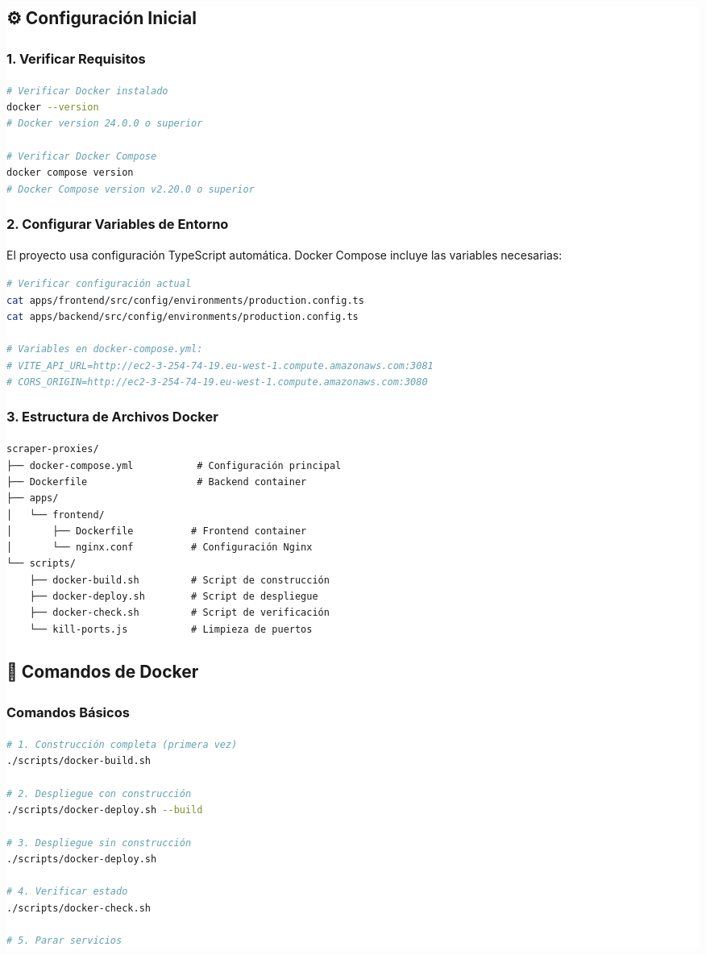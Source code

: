 ## ⚙️ Configuración Inicial

### 1. Verificar Requisitos

```bash
# Verificar Docker instalado
docker --version
# Docker version 24.0.0 o superior

# Verificar Docker Compose
docker compose version
# Docker Compose version v2.20.0 o superior
```

### 2. Configurar Variables de Entorno

El proyecto usa configuración TypeScript automática. Docker Compose incluye las variables necesarias:

```bash
# Verificar configuración actual
cat apps/frontend/src/config/environments/production.config.ts
cat apps/backend/src/config/environments/production.config.ts

# Variables en docker-compose.yml:
# VITE_API_URL=http://ec2-3-254-74-19.eu-west-1.compute.amazonaws.com:3081
# CORS_ORIGIN=http://ec2-3-254-74-19.eu-west-1.compute.amazonaws.com:3080
```

### 3. Estructura de Archivos Docker

```
scraper-proxies/
├── docker-compose.yml           # Configuración principal
├── Dockerfile                   # Backend container
├── apps/
│   └── frontend/
│       ├── Dockerfile          # Frontend container
│       └── nginx.conf          # Configuración Nginx
└── scripts/
    ├── docker-build.sh         # Script de construcción
    ├── docker-deploy.sh        # Script de despliegue
    ├── docker-check.sh         # Script de verificación
    └── kill-ports.js           # Limpieza de puertos
```

## 🚀 Comandos de Docker

### Comandos Básicos

```bash
# 1. Construcción completa (primera vez)
./scripts/docker-build.sh

# 2. Despliegue con construcción
./scripts/docker-deploy.sh --build

# 3. Despliegue sin construcción
./scripts/docker-deploy.sh

# 4. Verificar estado
./scripts/docker-check.sh

# 5. Parar servicios
```